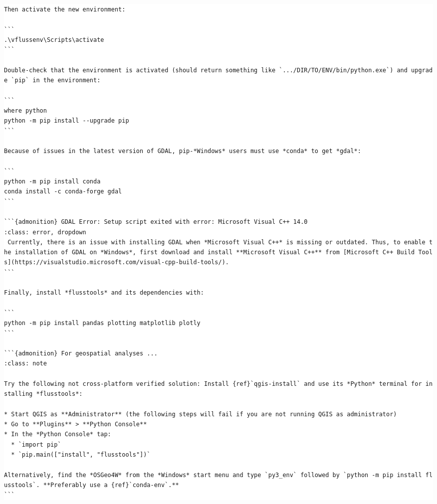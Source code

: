 ````{tabbed} Windows
Then activate the new environment:

```
.\vflussenv\Scripts\activate
```

Double-check that the environment is activated (should return something like `.../DIR/TO/ENV/bin/python.exe`) and upgrade `pip` in the environment:

```
where python
python -m pip install --upgrade pip
```

Because of issues in the latest version of GDAL, pip-*Windows* users must use *conda* to get *gdal*:

```
python -m pip install conda
conda install -c conda-forge gdal
```

```{admonition} GDAL Error: Setup script exited with error: Microsoft Visual C++ 14.0
:class: error, dropdown
 Currently, there is an issue with installing GDAL when *Microsoft Visual C++* is missing or outdated. Thus, to enable the installation of GDAL on *Windows*, first download and install **Microsoft Visual C++** from [Microsoft C++ Build Tools](https://visualstudio.microsoft.com/visual-cpp-build-tools/).
```

Finally, install *flusstools* and its dependencies with:

```
python -m pip install pandas plotting matplotlib plotly
```

```{admonition} For geospatial analyses ...
:class: note

Try the following not cross-platform verified solution: Install {ref}`qgis-install` and use its *Python* terminal for installing *flusstools*:

* Start QGIS as **Administrator** (the following steps will fail if you are not running QGIS as administrator)
* Go to **Plugins** > **Python Console**
* In the *Python Console* tap:
  * `import pip`
  * `pip.main(["install", "flusstools"])`

Alternatively, find the *OSGeo4W* from the *Windows* start menu and type `py3_env` followed by `python -m pip install flusstools`. **Preferably use a {ref}`conda-env`.**
```

````
